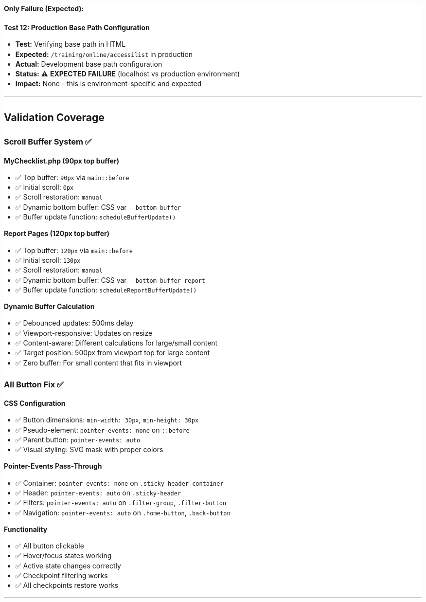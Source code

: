 #### Only Failure (Expected):
**Test 12: Production Base Path Configuration**
- **Test:** Verifying base path in HTML
- **Expected:** `/training/online/accessilist` in production
- **Actual:** Development base path configuration
- **Status:** ⚠️ **EXPECTED FAILURE** (localhost vs production environment)
- **Impact:** None - this is environment-specific and expected

---

## Validation Coverage

### Scroll Buffer System ✅

**MyChecklist.php (90px top buffer)**
- ✅ Top buffer: `90px` via `main::before`
- ✅ Initial scroll: `0px`
- ✅ Scroll restoration: `manual`
- ✅ Dynamic bottom buffer: CSS var `--bottom-buffer`
- ✅ Buffer update function: `scheduleBufferUpdate()`

**Report Pages (120px top buffer)**
- ✅ Top buffer: `120px` via `main::before`
- ✅ Initial scroll: `130px`
- ✅ Scroll restoration: `manual`
- ✅ Dynamic bottom buffer: CSS var `--bottom-buffer-report`
- ✅ Buffer update function: `scheduleReportBufferUpdate()`

**Dynamic Buffer Calculation**
- ✅ Debounced updates: 500ms delay
- ✅ Viewport-responsive: Updates on resize
- ✅ Content-aware: Different calculations for large/small content
- ✅ Target position: 500px from viewport top for large content
- ✅ Zero buffer: For small content that fits in viewport

### All Button Fix ✅

**CSS Configuration**
- ✅ Button dimensions: `min-width: 30px`, `min-height: 30px`
- ✅ Pseudo-element: `pointer-events: none` on `::before`
- ✅ Parent button: `pointer-events: auto`
- ✅ Visual styling: SVG mask with proper colors

**Pointer-Events Pass-Through**
- ✅ Container: `pointer-events: none` on `.sticky-header-container`
- ✅ Header: `pointer-events: auto` on `.sticky-header`
- ✅ Filters: `pointer-events: auto` on `.filter-group`, `.filter-button`
- ✅ Navigation: `pointer-events: auto` on `.home-button`, `.back-button`

**Functionality**
- ✅ All button clickable
- ✅ Hover/focus states working
- ✅ Active state changes correctly
- ✅ Checkpoint filtering works
- ✅ All checkpoints restore works

---